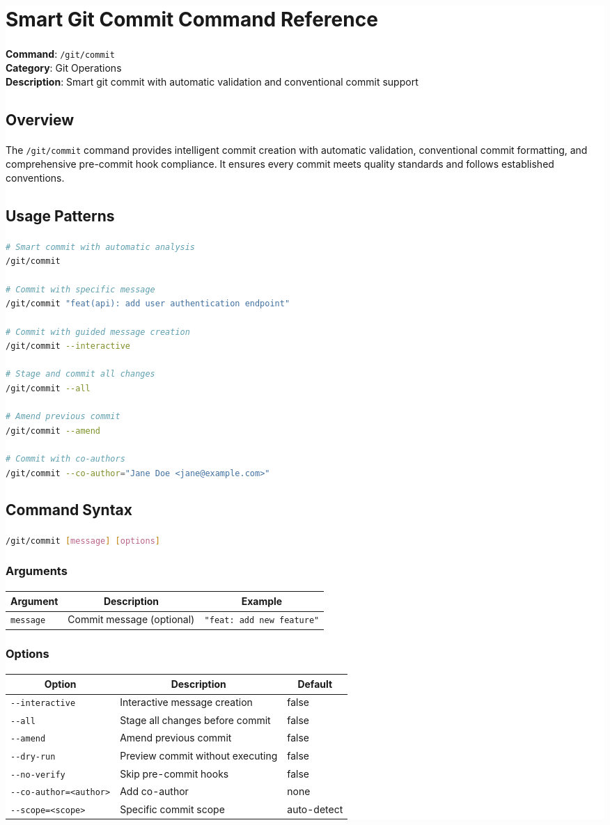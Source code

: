 # Smart Git Commit Command Reference

**Command**: `/git/commit`  
**Category**: Git Operations  
**Description**: Smart git commit with automatic validation and conventional commit support

## Overview

The `/git/commit` command provides intelligent commit creation with automatic validation, conventional commit formatting, and comprehensive pre-commit hook compliance. It ensures every commit meets quality standards and follows established conventions.

## Usage Patterns

```bash
# Smart commit with automatic analysis
/git/commit

# Commit with specific message
/git/commit "feat(api): add user authentication endpoint"

# Commit with guided message creation
/git/commit --interactive

# Stage and commit all changes
/git/commit --all

# Amend previous commit
/git/commit --amend

# Commit with co-authors
/git/commit --co-author="Jane Doe <jane@example.com>"
```

## Command Syntax

```bash
/git/commit [message] [options]
```

### Arguments

| Argument | Description | Example |
|----------|-------------|---------|
| `message` | Commit message (optional) | `"feat: add new feature"` |

### Options

| Option | Description | Default |
|--------|-------------|---------|
| `--interactive` | Interactive message creation | false |
| `--all` | Stage all changes before commit | false |
| `--amend` | Amend previous commit | false |
| `--dry-run` | Preview commit without executing | false |
| `--no-verify` | Skip pre-commit hooks | false |
| `--co-author=<author>` | Add co-author | none |
| `--scope=<scope>` | Specific commit scope | auto-detect |